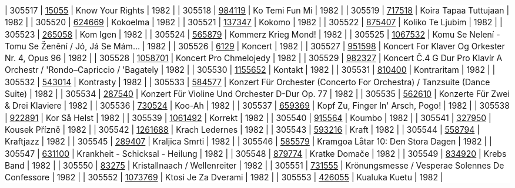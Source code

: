 | 305517 | [15055](https://www.discogs.com/master/15055) | Know Your Rights | 1982 |
| 305518 | [984119](https://www.discogs.com/master/984119) | Ko Temi Fun Mi | 1982 |
| 305519 | [717518](https://www.discogs.com/master/717518) | Koira Tapaa Tuttujaan | 1982 |
| 305520 | [624669](https://www.discogs.com/master/624669) | Kokoelma | 1982 |
| 305521 | [137347](https://www.discogs.com/master/137347) | Kokomo | 1982 |
| 305522 | [875407](https://www.discogs.com/master/875407) | Koliko Te Ljubim | 1982 |
| 305523 | [265058](https://www.discogs.com/master/265058) | Kom Igen | 1982 |
| 305524 | [565879](https://www.discogs.com/master/565879) | Kommerz Krieg Mond! | 1982 |
| 305525 | [1067532](https://www.discogs.com/master/1067532) | Komu Se Nelení - Tomu Se Ženění / Jó, Já Se Mám… | 1982 |
| 305526 | [6129](https://www.discogs.com/master/6129) | Koncert | 1982 |
| 305527 | [951598](https://www.discogs.com/master/951598) | Koncert For Klaver Og Orkester Nr. 4, Opus 96 | 1982 |
| 305528 | [1058701](https://www.discogs.com/master/1058701) | Koncert Pro Chmelojedy | 1982 |
| 305529 | [982327](https://www.discogs.com/master/982327) | Koncert Č.4 G Dur Pro Klavír A Orchestr / 'Rondo–Capriccio / 'Bagately | 1982 |
| 305530 | [1155652](https://www.discogs.com/master/1155652) | Kontakt | 1982 |
| 305531 | [810400](https://www.discogs.com/master/810400) | Kontraritam | 1982 |
| 305532 | [543014](https://www.discogs.com/master/543014) | Kontrasty | 1982 |
| 305533 | [584577](https://www.discogs.com/master/584577) | Konzert Für Orchester (Concerto For Orchestra) / Tanzsuite (Dance Suite) | 1982 |
| 305534 | [287540](https://www.discogs.com/master/287540) | Konzert Für Violine Und Orchester D-Dur Op. 77 | 1982 |
| 305535 | [562610](https://www.discogs.com/master/562610) | Konzerte Für Zwei & Drei Klaviere | 1982 |
| 305536 | [730524](https://www.discogs.com/master/730524) | Koo-Ah | 1982 |
| 305537 | [659369](https://www.discogs.com/master/659369) | Kopf Zu, Finger In' Arsch, Pogo! | 1982 |
| 305538 | [922891](https://www.discogs.com/master/922891) | Kor Så Helst | 1982 |
| 305539 | [1061492](https://www.discogs.com/master/1061492) | Korrekt | 1982 |
| 305540 | [915564](https://www.discogs.com/master/915564) | Koumbo | 1982 |
| 305541 | [327950](https://www.discogs.com/master/327950) | Kousek Přízně | 1982 |
| 305542 | [1261688](https://www.discogs.com/master/1261688) | Krach Ledernes | 1982 |
| 305543 | [593216](https://www.discogs.com/master/593216) | Kraft | 1982 |
| 305544 | [558794](https://www.discogs.com/master/558794) | Kraftjazz | 1982 |
| 305545 | [289407](https://www.discogs.com/master/289407) | Kraljica Smrti | 1982 |
| 305546 | [585579](https://www.discogs.com/master/585579) | Kramgoa Låtar 10: Den Stora Dagen | 1982 |
| 305547 | [631100](https://www.discogs.com/master/631100) | Krankheit - Schicksal - Heilung | 1982 |
| 305548 | [879774](https://www.discogs.com/master/879774) | Kratke Domače | 1982 |
| 305549 | [834920](https://www.discogs.com/master/834920) | Krebs Band | 1982 |
| 305550 | [83275](https://www.discogs.com/master/83275) | Kristallnaach / Wellenreiter | 1982 |
| 305551 | [731555](https://www.discogs.com/master/731555) | Krönungsmesse / Vesperae Solennes De Confessore | 1982 |
| 305552 | [1073769](https://www.discogs.com/master/1073769) | Ktosi Je Za Dverami | 1982 |
| 305553 | [426055](https://www.discogs.com/master/426055) | Kualuka Kuetu | 1982 |